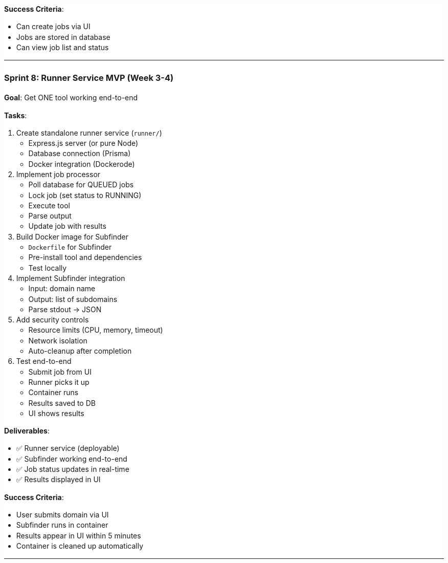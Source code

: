 **Success Criteria**:
- Can create jobs via UI
- Jobs are stored in database
- Can view job list and status

---

### Sprint 8: Runner Service MVP (Week 3-4)
**Goal**: Get ONE tool working end-to-end

**Tasks**:
1. Create standalone runner service (`runner/`)
   - Express.js server (or pure Node)
   - Database connection (Prisma)
   - Docker integration (Dockerode)
2. Implement job processor
   - Poll database for QUEUED jobs
   - Lock job (set status to RUNNING)
   - Execute tool
   - Parse output
   - Update job with results
3. Build Docker image for Subfinder
   - `Dockerfile` for Subfinder
   - Pre-install tool and dependencies
   - Test locally
4. Implement Subfinder integration
   - Input: domain name
   - Output: list of subdomains
   - Parse stdout → JSON
5. Add security controls
   - Resource limits (CPU, memory, timeout)
   - Network isolation
   - Auto-cleanup after completion
6. Test end-to-end
   - Submit job from UI
   - Runner picks it up
   - Container runs
   - Results saved to DB
   - UI shows results

**Deliverables**:
- ✅ Runner service (deployable)
- ✅ Subfinder working end-to-end
- ✅ Job status updates in real-time
- ✅ Results displayed in UI

**Success Criteria**:
- User submits domain via UI
- Subfinder runs in container
- Results appear in UI within 5 minutes
- Container is cleaned up automatically

---
